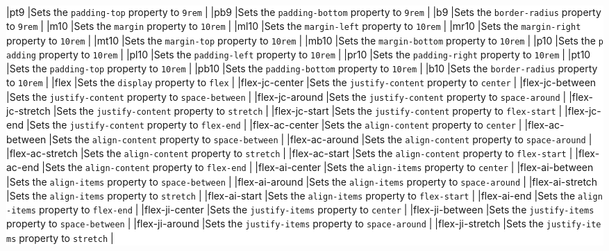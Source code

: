 |pt9                     |Sets the `padding-top` property to `9rem`                                                       |
|pb9                     |Sets the `padding-bottom` property to `9rem`                                                    |
|b9                      |Sets the `border-radius` property to `9rem`                                                     |
|m10                     |Sets the `margin` property to `10rem`                                                           |
|ml10                    |Sets the `margin-left` property to `10rem`                                                      |
|mr10                    |Sets the `margin-right` property to `10rem`                                                     |
|mt10                    |Sets the `margin-top` property to `10rem`                                                       |
|mb10                    |Sets the `margin-bottom` property to `10rem`                                                    |
|p10                     |Sets the `padding` property to `10rem`                                                          |
|pl10                    |Sets the `padding-left` property to `10rem`                                                     |
|pr10                    |Sets the `padding-right` property to `10rem`                                                    |
|pt10                    |Sets the `padding-top` property to `10rem`                                                      |
|pb10                    |Sets the `padding-bottom` property to `10rem`                                                   |
|b10                     |Sets the `border-radius` property to `10rem`                                                    |
|flex                    |Sets the `display` property to `flex`                                                           |
|flex-jc-center          |Sets the `justify-content` property to `center`                                                 |
|flex-jc-between         |Sets the `justify-content` property to `space-between`                                          |
|flex-jc-around          |Sets the `justify-content` property to `space-around`                                           |
|flex-jc-stretch         |Sets the `justify-content` property to `stretch`                                                |
|flex-jc-start           |Sets the `justify-content` property to `flex-start`                                             |
|flex-jc-end             |Sets the `justify-content` property to `flex-end`                                               |
|flex-ac-center          |Sets the `align-content` property to `center`                                                   |
|flex-ac-between         |Sets the `align-content` property to `space-between`                                            |
|flex-ac-around          |Sets the `align-content` property to `space-around`                                             |
|flex-ac-stretch         |Sets the `align-content` property to `stretch`                                                  |
|flex-ac-start           |Sets the `align-content` property to `flex-start`                                               |
|flex-ac-end             |Sets the `align-content` property to `flex-end`                                                 |
|flex-ai-center          |Sets the `align-items` property to `center`                                                     |
|flex-ai-between         |Sets the `align-items` property to `space-between`                                              |
|flex-ai-around          |Sets the `align-items` property to `space-around`                                               |
|flex-ai-stretch         |Sets the `align-items` property to `stretch`                                                    |
|flex-ai-start           |Sets the `align-items` property to `flex-start`                                                 |
|flex-ai-end             |Sets the `align-items` property to `flex-end`                                                   |
|flex-ji-center          |Sets the `justify-items` property to `center`                                                   |
|flex-ji-between         |Sets the `justify-items` property to `space-between`                                            |
|flex-ji-around          |Sets the `justify-items` property to `space-around`                                             |
|flex-ji-stretch         |Sets the `justify-items` property to `stretch`                                                  |